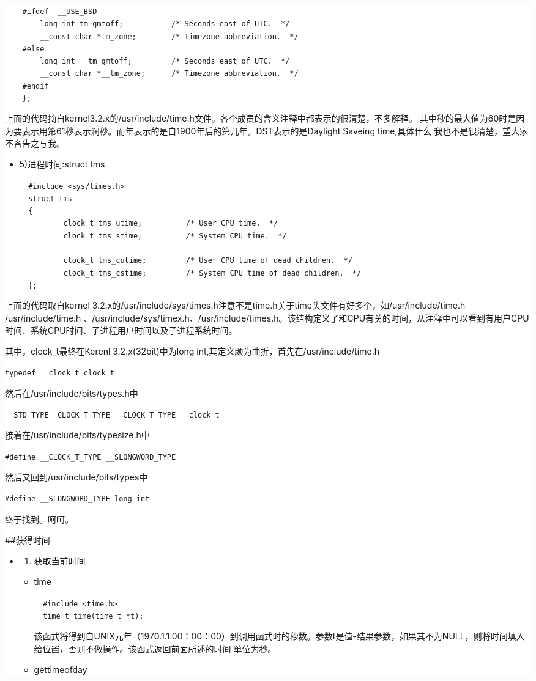 		#ifdef  __USE_BSD
			long int tm_gmtoff;           /* Seconds east of UTC.  */
			__const char *tm_zone;        /* Timezone abbreviation.  */
		#else
			long int __tm_gmtoff;         /* Seconds east of UTC.  */
			__const char *__tm_zone;      /* Timezone abbreviation.  */
		#endif
		};

上面的代码摘自kernel3.2.x的/usr/include/time.h文件。各个成员的含义注释中都表示的很清楚，不多解释。
其中秒的最大值为60时是因为要表示用第61秒表示润秒。而年表示的是自1900年后的第几年。DST表示的是Daylight Saveing time,具体什么
我也不是很清楚，望大家不吝告之与我。

* 5)进程时间:struct tms

		#include <sys/times.h>
		struct tms 
  		{
    			clock_t tms_utime;          /* User CPU time.  */
    			clock_t tms_stime;          /* System CPU time.  */

	    		clock_t tms_cutime;         /* User CPU time of dead children.  */
    			clock_t tms_cstime;         /* System CPU time of dead children.  */
		};  

上面的代码取自kernel 3.2.x的/usr/include/sys/times.h注意不是time.h关于time头文件有好多个，如/usr/include/time.h /usr/include/time.h 
、/usr/include/sys/timex.h、/usr/include/times.h。该结构定义了和CPU有关的时间，从注释中可以看到有用户CPU时间、系统CPU时间、子进程用户时间以及子进程系统时间。

其中，clock_t最终在Kerenl 3.2.x(32bit)中为long int,其定义颇为曲折，首先在/usr/include/time.h

	typedef __clock_t clock_t

然后在/usr/include/bits/types.h中

	__STD_TYPE__CLOCK_T_TYPE __CLOCK_T_TYPE __clock_t

接着在/usr/include/bits/typesize.h中
	
	#define __CLOCK_T_TYPE __SLONGWORD_TYPE

然后又回到/usr/include/bits/types中

	#define __SLONGWORD_TYPE long int 

终于找到。呵呵。

##获得时间
* 1) 获取当前时间
	* time
		
			#include <time.h>
			time_t time(time_t *t);

		该函式将得到自UNIX元年（1970.1.1.00：00：00）到调用函式时的秒数。参数t是值-结果参数，如果其不为NULL，则将时间填入给位置，否则不做操作。该函式返回前面所述的时间
单位为秒。
	* gettimeofday

